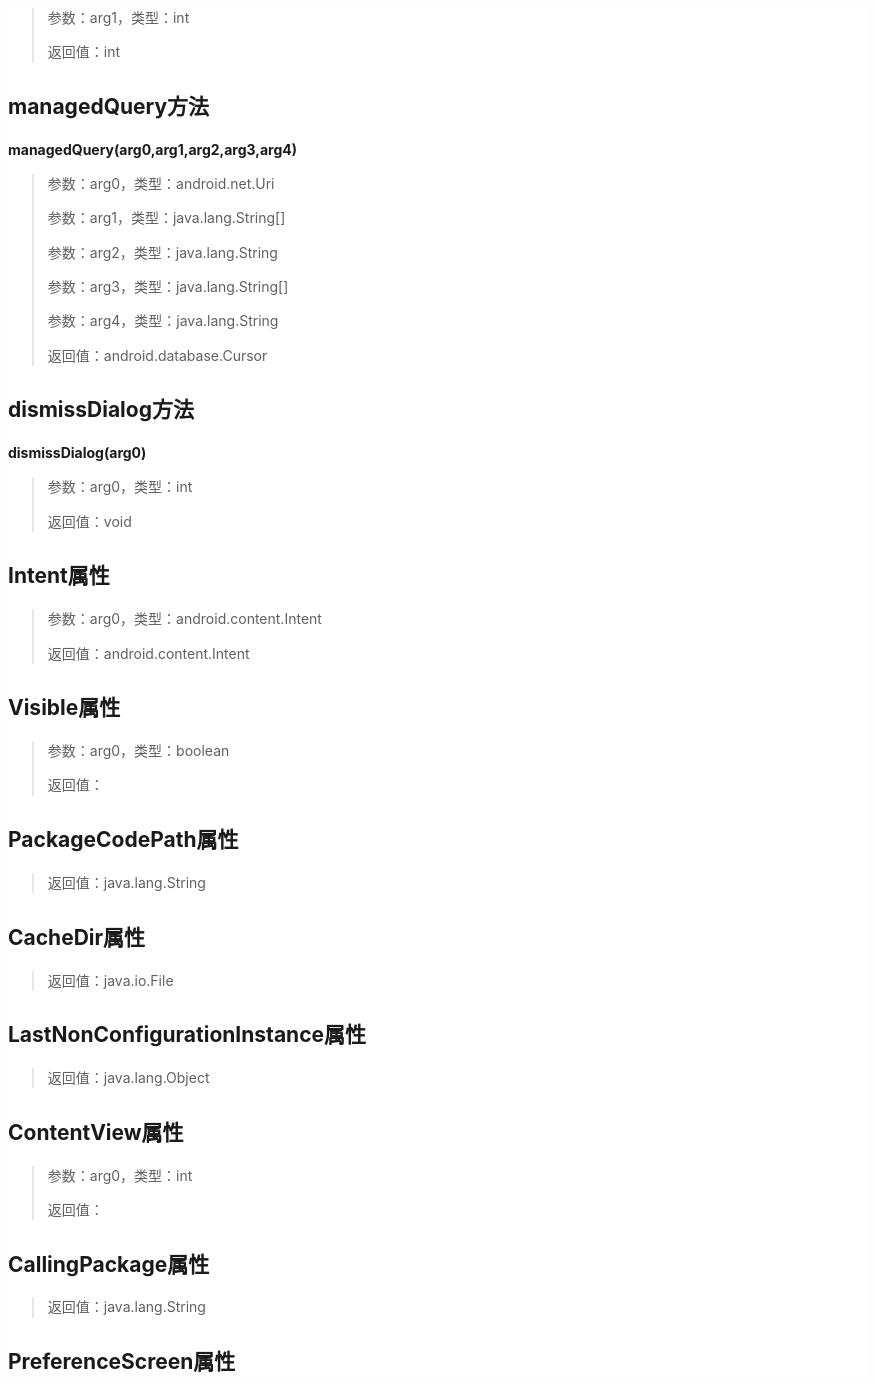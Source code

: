 > 参数：arg1，类型：int
>
> 返回值：int
## managedQuery方法
**managedQuery(arg0,arg1,arg2,arg3,arg4)**
>
> 参数：arg0，类型：android.net.Uri
>
> 参数：arg1，类型：java.lang.String[]
>
> 参数：arg2，类型：java.lang.String
>
> 参数：arg3，类型：java.lang.String[]
>
> 参数：arg4，类型：java.lang.String
>
> 返回值：android.database.Cursor
## dismissDialog方法
**dismissDialog(arg0)**
>
> 参数：arg0，类型：int
>
> 返回值：void
## Intent属性
>
> 参数：arg0，类型：android.content.Intent
>
> 返回值：android.content.Intent
## Visible属性
>
> 参数：arg0，类型：boolean
>
> 返回值：
## PackageCodePath属性
>
> 返回值：java.lang.String
## CacheDir属性
>
> 返回值：java.io.File
## LastNonConfigurationInstance属性
>
> 返回值：java.lang.Object
## ContentView属性
>
> 参数：arg0，类型：int
>
> 返回值：
## CallingPackage属性
>
> 返回值：java.lang.String
## PreferenceScreen属性
>